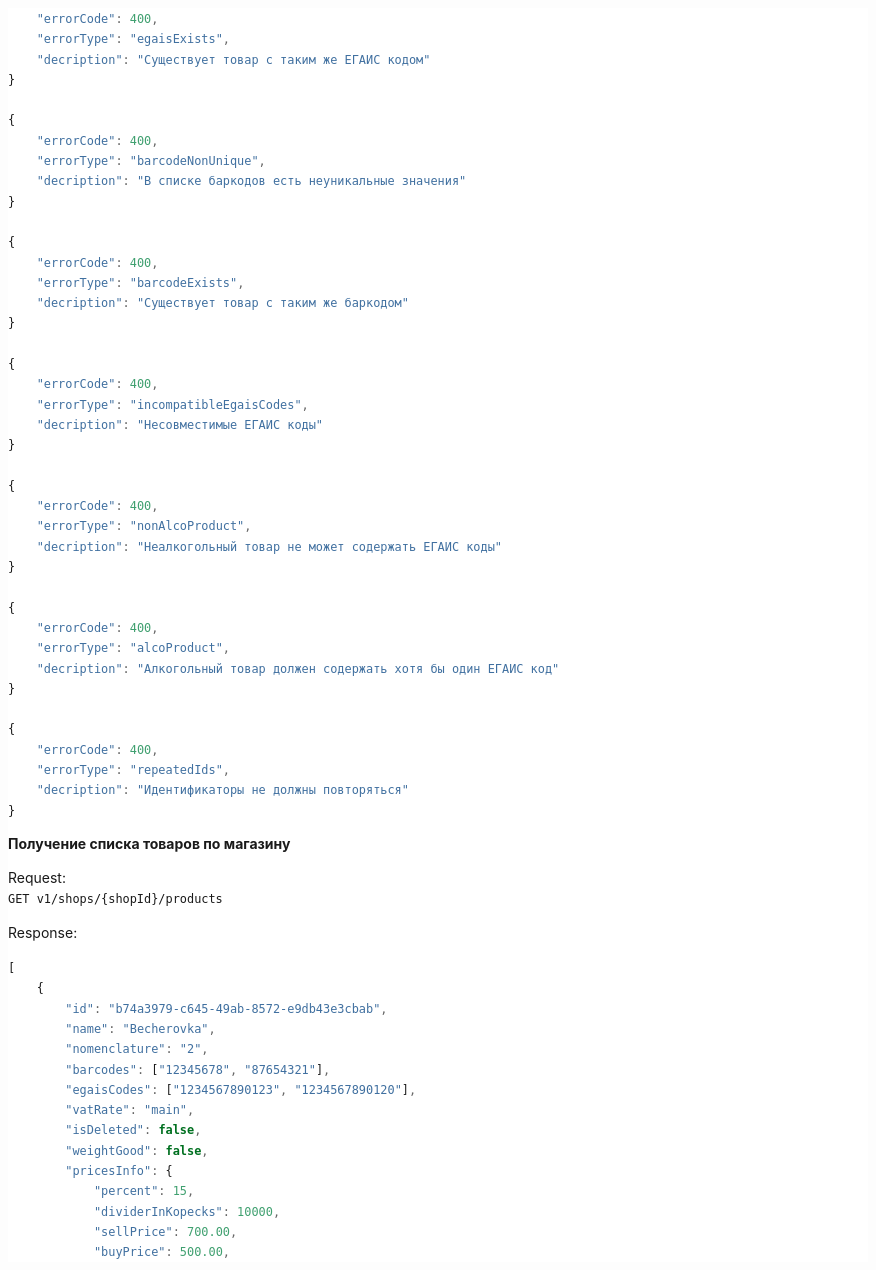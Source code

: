 ```javascript
    "errorCode": 400,
    "errorType": "egaisExists",
    "decription": "Существует товар с таким же ЕГАИС кодом"
}

{
    "errorCode": 400,
    "errorType": "barcodeNonUnique",
    "decription": "В списке баркодов есть неуникальные значения"
}

{
    "errorCode": 400,
    "errorType": "barcodeExists",
    "decription": "Существует товар с таким же баркодом"
}

{
    "errorCode": 400,
    "errorType": "incompatibleEgaisCodes",
    "decription": "Несовместимые ЕГАИС коды"
}

{
    "errorCode": 400,
    "errorType": "nonAlcoProduct",
    "decription": "Неалкогольный товар не может содержать ЕГАИС коды"
}

{
    "errorCode": 400,
    "errorType": "alcoProduct",
    "decription": "Алкогольный товар должен содержать хотя бы один ЕГАИС код"
}

{
    "errorCode": 400,
    "errorType": "repeatedIds",
    "decription": "Идентификаторы не должны повторяться"
}
```

**Получение списка товаров по магазину**

Request:  
`GET v1/shops/{shopId}/products`

Response:
```javascript
[
    {
        "id": "b74a3979-c645-49ab-8572-e9db43e3cbab",
        "name": "Becherovka",
        "nomenclature": "2",
        "barcodes": ["12345678", "87654321"],
        "egaisCodes": ["1234567890123", "1234567890120"],
        "vatRate": "main",
        "isDeleted": false,
        "weightGood": false,
        "pricesInfo": {
            "percent": 15,
            "dividerInKopecks": 10000,
            "sellPrice": 700.00,
            "buyPrice": 500.00,
```